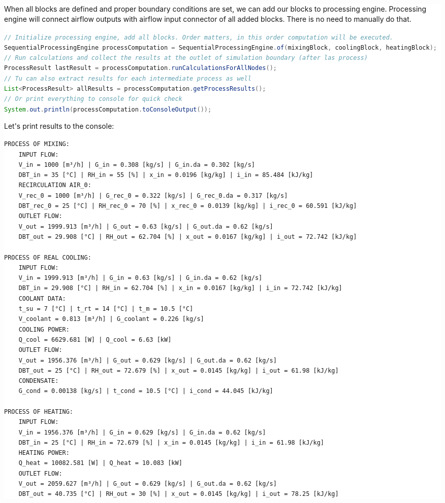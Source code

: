 When all blocks are defined and proper boundary conditions are set, we can add our blocks to
processing engine. Processing engine will connect airflow outputs with airflow input connector of all
added blocks. There is no need to manually do that.

```java
// Initialize processing engine, add all blocks. Order matters, in this order computation will be executed.
SequentialProcessingEngine processComputation = SequentialProcessingEngine.of(mixingBlock, coolingBlock, heatingBlock);
// Run calculations and collect the results at the outlet of simulation boundary (after las process)
ProcessResult lastResult = processComputation.runCalculationsForAllNodes();
// Tu can also extract results for each intermediate process as well
List<ProcessResult> allResults = processComputation.getProcessResults();
// Or print everything to console for quick check
System.out.println(processComputation.toConsoleOutput());
```

Let's print results to the console:

```text
PROCESS OF MIXING:
	INPUT FLOW:
	V_in = 1000 [m³/h] | G_in = 0.308 [kg/s] | G_in.da = 0.302 [kg/s]
	DBT_in = 35 [°C] | RH_in = 55 [%] | x_in = 0.0196 [kg/kg] | i_in = 85.484 [kJ/kg]
	RECIRCULATION AIR_0:
	V_rec_0 = 1000 [m³/h] | G_rec_0 = 0.322 [kg/s] | G_rec_0.da = 0.317 [kg/s]
	DBT_rec_0 = 25 [°C] | RH_rec_0 = 70 [%] | x_rec_0 = 0.0139 [kg/kg] | i_rec_0 = 60.591 [kJ/kg]
	OUTLET FLOW:
	V_out = 1999.913 [m³/h] | G_out = 0.63 [kg/s] | G_out.da = 0.62 [kg/s]
	DBT_out = 29.908 [°C] | RH_out = 62.704 [%] | x_out = 0.0167 [kg/kg] | i_out = 72.742 [kJ/kg]
	
PROCESS OF REAL COOLING:
	INPUT FLOW:
	V_in = 1999.913 [m³/h] | G_in = 0.63 [kg/s] | G_in.da = 0.62 [kg/s]
	DBT_in = 29.908 [°C] | RH_in = 62.704 [%] | x_in = 0.0167 [kg/kg] | i_in = 72.742 [kJ/kg]
	COOLANT DATA:
	t_su = 7 [°C] | t_rt = 14 [°C] | t_m = 10.5 [°C]
	V_coolant = 0.813 [m³/h] | G_coolant = 0.226 [kg/s]
	COOLING POWER:
	Q_cool = 6629.681 [W] | Q_cool = 6.63 [kW]
	OUTLET FLOW:
	V_out = 1956.376 [m³/h] | G_out = 0.629 [kg/s] | G_out.da = 0.62 [kg/s]
	DBT_out = 25 [°C] | RH_out = 72.679 [%] | x_out = 0.0145 [kg/kg] | i_out = 61.98 [kJ/kg]
	CONDENSATE:
	G_cond = 0.00138 [kg/s] | t_cond = 10.5 [°C] | i_cond = 44.045 [kJ/kg]
	
PROCESS OF HEATING:
	INPUT FLOW:
	V_in = 1956.376 [m³/h] | G_in = 0.629 [kg/s] | G_in.da = 0.62 [kg/s]
	DBT_in = 25 [°C] | RH_in = 72.679 [%] | x_in = 0.0145 [kg/kg] | i_in = 61.98 [kJ/kg]
	HEATING POWER:
	Q_heat = 10082.581 [W] | Q_heat = 10.083 [kW]
	OUTLET FLOW:
	V_out = 2059.627 [m³/h] | G_out = 0.629 [kg/s] | G_out.da = 0.62 [kg/s]
	DBT_out = 40.735 [°C] | RH_out = 30 [%] | x_out = 0.0145 [kg/kg] | i_out = 78.25 [kJ/kg]
```
